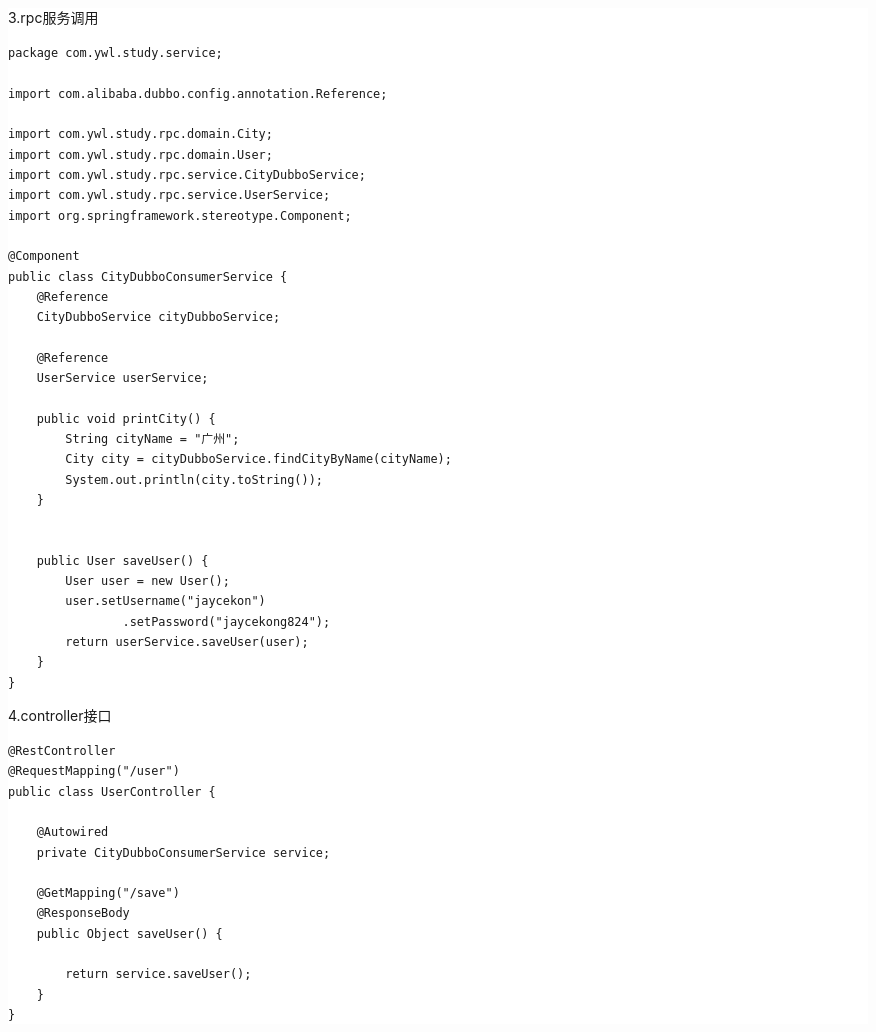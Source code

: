 3.rpc服务调用

```
package com.ywl.study.service;

import com.alibaba.dubbo.config.annotation.Reference;

import com.ywl.study.rpc.domain.City;
import com.ywl.study.rpc.domain.User;
import com.ywl.study.rpc.service.CityDubboService;
import com.ywl.study.rpc.service.UserService;
import org.springframework.stereotype.Component;

@Component
public class CityDubboConsumerService {
    @Reference
    CityDubboService cityDubboService;

    @Reference
    UserService userService;

    public void printCity() {
        String cityName = "广州";
        City city = cityDubboService.findCityByName(cityName);
        System.out.println(city.toString());
    }


    public User saveUser() {
        User user = new User();
        user.setUsername("jaycekon")
                .setPassword("jaycekong824");
        return userService.saveUser(user);
    }
}
```

4.controller接口

```
@RestController
@RequestMapping("/user")
public class UserController {

    @Autowired
    private CityDubboConsumerService service;

    @GetMapping("/save")
    @ResponseBody
    public Object saveUser() {

        return service.saveUser();
    }
}
```
